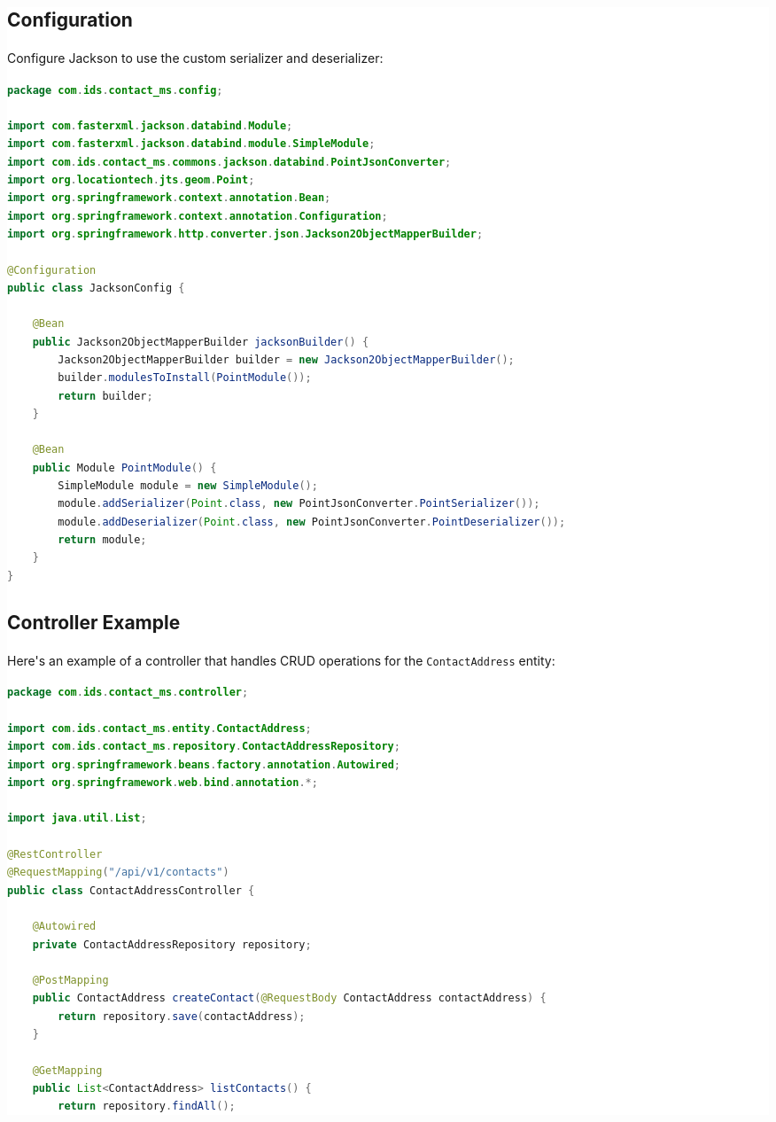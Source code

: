 ## Configuration

Configure Jackson to use the custom serializer and deserializer:

```java
package com.ids.contact_ms.config;

import com.fasterxml.jackson.databind.Module;
import com.fasterxml.jackson.databind.module.SimpleModule;
import com.ids.contact_ms.commons.jackson.databind.PointJsonConverter;
import org.locationtech.jts.geom.Point;
import org.springframework.context.annotation.Bean;
import org.springframework.context.annotation.Configuration;
import org.springframework.http.converter.json.Jackson2ObjectMapperBuilder;

@Configuration
public class JacksonConfig {

    @Bean
    public Jackson2ObjectMapperBuilder jacksonBuilder() {
        Jackson2ObjectMapperBuilder builder = new Jackson2ObjectMapperBuilder();
        builder.modulesToInstall(PointModule());
        return builder;
    }

    @Bean
    public Module PointModule() {
        SimpleModule module = new SimpleModule();
        module.addSerializer(Point.class, new PointJsonConverter.PointSerializer());
        module.addDeserializer(Point.class, new PointJsonConverter.PointDeserializer());
        return module;
    }
}
```

## Controller Example

Here's an example of a controller that handles CRUD operations for the `ContactAddress` entity:

```java
package com.ids.contact_ms.controller;

import com.ids.contact_ms.entity.ContactAddress;
import com.ids.contact_ms.repository.ContactAddressRepository;
import org.springframework.beans.factory.annotation.Autowired;
import org.springframework.web.bind.annotation.*;

import java.util.List;

@RestController
@RequestMapping("/api/v1/contacts")
public class ContactAddressController {

    @Autowired
    private ContactAddressRepository repository;

    @PostMapping
    public ContactAddress createContact(@RequestBody ContactAddress contactAddress) {
        return repository.save(contactAddress);
    }

    @GetMapping
    public List<ContactAddress> listContacts() {
        return repository.findAll();
```